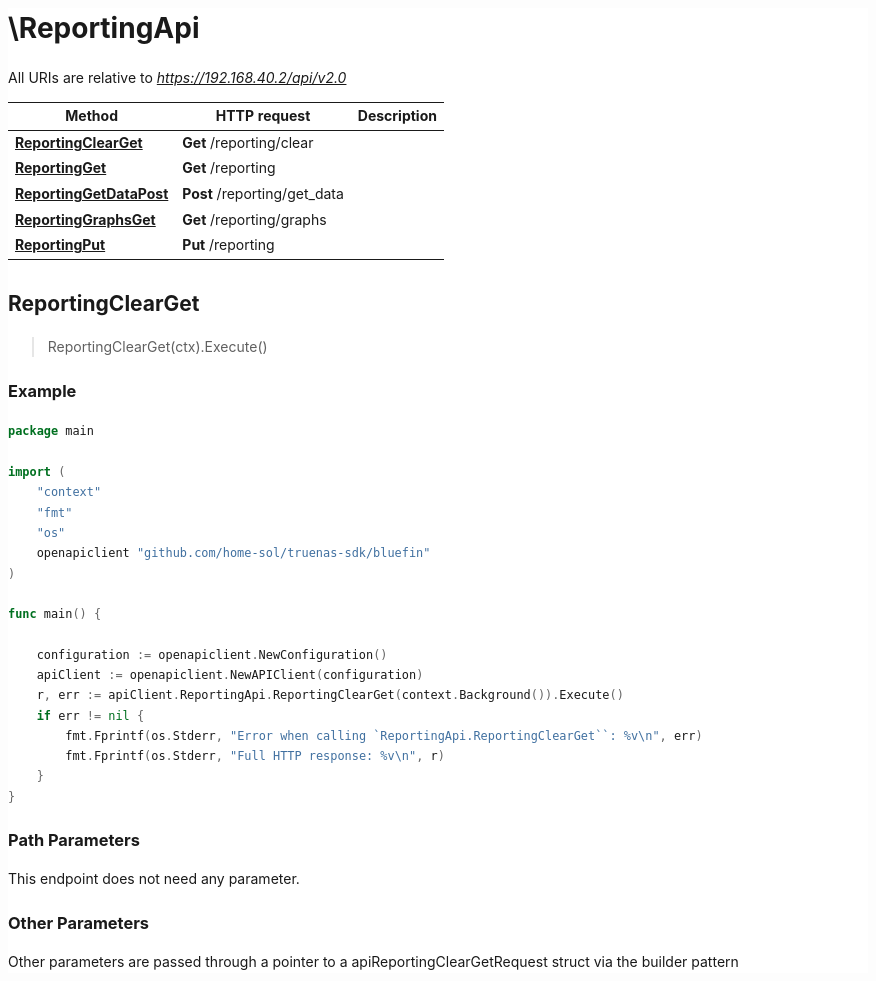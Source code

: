 # \ReportingApi

All URIs are relative to *https://192.168.40.2/api/v2.0*

Method | HTTP request | Description
------------- | ------------- | -------------
[**ReportingClearGet**](ReportingApi.md#ReportingClearGet) | **Get** /reporting/clear | 
[**ReportingGet**](ReportingApi.md#ReportingGet) | **Get** /reporting | 
[**ReportingGetDataPost**](ReportingApi.md#ReportingGetDataPost) | **Post** /reporting/get_data | 
[**ReportingGraphsGet**](ReportingApi.md#ReportingGraphsGet) | **Get** /reporting/graphs | 
[**ReportingPut**](ReportingApi.md#ReportingPut) | **Put** /reporting | 



## ReportingClearGet

> ReportingClearGet(ctx).Execute()





### Example

```go
package main

import (
    "context"
    "fmt"
    "os"
    openapiclient "github.com/home-sol/truenas-sdk/bluefin"
)

func main() {

    configuration := openapiclient.NewConfiguration()
    apiClient := openapiclient.NewAPIClient(configuration)
    r, err := apiClient.ReportingApi.ReportingClearGet(context.Background()).Execute()
    if err != nil {
        fmt.Fprintf(os.Stderr, "Error when calling `ReportingApi.ReportingClearGet``: %v\n", err)
        fmt.Fprintf(os.Stderr, "Full HTTP response: %v\n", r)
    }
}
```

### Path Parameters

This endpoint does not need any parameter.

### Other Parameters

Other parameters are passed through a pointer to a apiReportingClearGetRequest struct via the builder pattern
